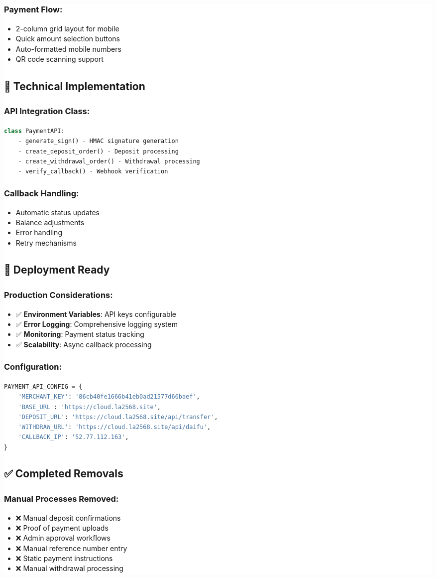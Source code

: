 ### Payment Flow:
- 2-column grid layout for mobile
- Quick amount selection buttons
- Auto-formatted mobile numbers
- QR code scanning support

## 🔧 Technical Implementation

### API Integration Class:
```python
class PaymentAPI:
    - generate_sign() - HMAC signature generation
    - create_deposit_order() - Deposit processing
    - create_withdrawal_order() - Withdrawal processing
    - verify_callback() - Webhook verification
```

### Callback Handling:
- Automatic status updates
- Balance adjustments
- Error handling
- Retry mechanisms

## 🚀 Deployment Ready

### Production Considerations:
- ✅ **Environment Variables**: API keys configurable
- ✅ **Error Logging**: Comprehensive logging system
- ✅ **Monitoring**: Payment status tracking
- ✅ **Scalability**: Async callback processing

### Configuration:
```python
PAYMENT_API_CONFIG = {
    'MERCHANT_KEY': '86cb40fe1666b41eb0ad21577d66baef',
    'BASE_URL': 'https://cloud.la2568.site',
    'DEPOSIT_URL': 'https://cloud.la2568.site/api/transfer',
    'WITHDRAW_URL': 'https://cloud.la2568.site/api/daifu',
    'CALLBACK_IP': '52.77.112.163',
}
```

## ✅ Completed Removals

### Manual Processes Removed:
- ❌ Manual deposit confirmations
- ❌ Proof of payment uploads
- ❌ Admin approval workflows
- ❌ Manual reference number entry
- ❌ Static payment instructions
- ❌ Manual withdrawal processing
